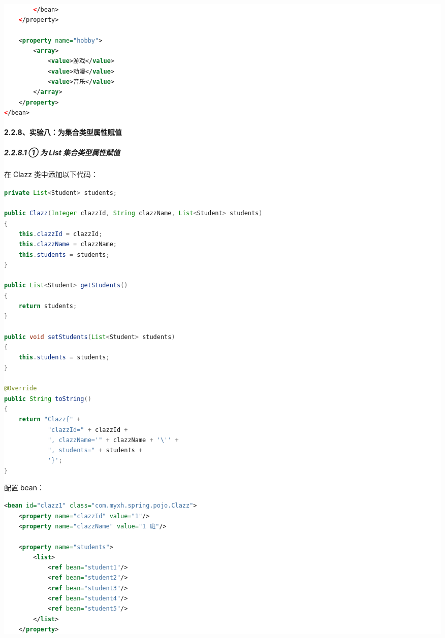 ```xml
        </bean>
    </property>

    <property name="hobby">
        <array>
            <value>游戏</value>
            <value>动漫</value>
            <value>音乐</value>
        </array>
    </property>
</bean>
```

#### 2.2.8、实验八：为集合类型属性赋值

##### 2.2.8.1 ① 为 List 集合类型属性赋值

在 Clazz 类中添加以下代码：

```java
private List<Student> students;

public Clazz(Integer clazzId, String clazzName, List<Student> students)
{
    this.clazzId = clazzId;
    this.clazzName = clazzName;
    this.students = students;
}

public List<Student> getStudents()
{
    return students;
}

public void setStudents(List<Student> students)
{
    this.students = students;
}

@Override
public String toString()
{
    return "Clazz{" +
            "clazzId=" + clazzId +
            ", clazzName='" + clazzName + '\'' +
            ", students=" + students +
            '}';
}
```

配置 bean：

```xml
<bean id="clazz1" class="com.myxh.spring.pojo.Clazz">
    <property name="clazzId" value="1"/>
    <property name="clazzName" value="1 班"/>

    <property name="students">
        <list>
            <ref bean="student1"/>
            <ref bean="student2"/>
            <ref bean="student3"/>
            <ref bean="student4"/>
            <ref bean="student5"/>
        </list>
    </property>
```